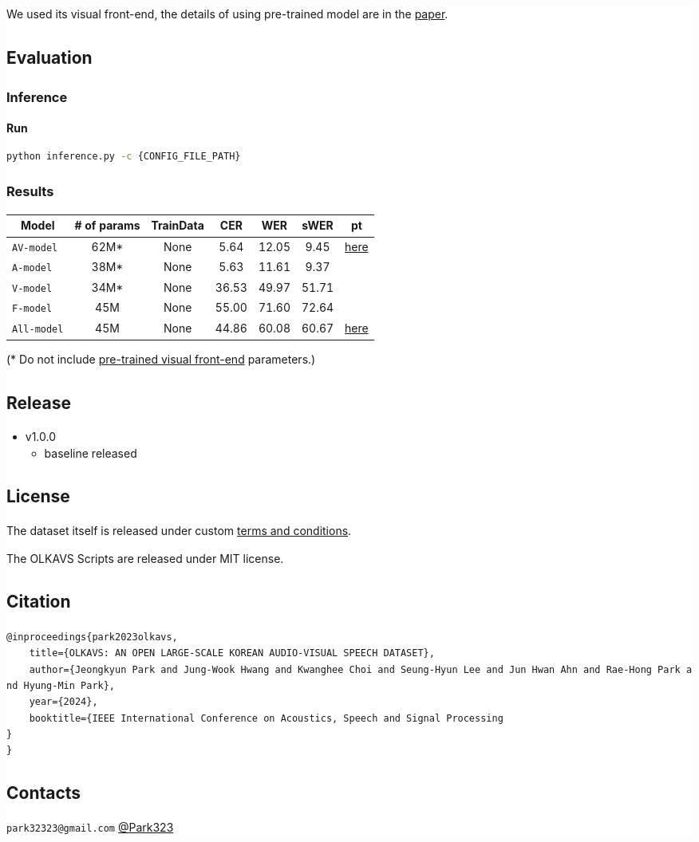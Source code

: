 We used its visual front-end, the details of using pre-trained model are in the [paper](https://arxiv.org/abs/2301.06375).

## Evaluation
### Inference
**Run**
```bash
python inference.py -c {CONFIG_FILE_PATH}
```

### Results
| Model         | # of params |  TrainData | CER | WER | sWER | pt |
| ------------- | :---------: | :--------: | :-: | :-: | :--: | -- |
| `AV-model`    |     62M*    |    None    |  5.64 | 12.05 |  9.45 |[here](https://drive.google.com/drive/folders/1sElJn4efJdMRabMqk7-p6L7_3Dii5bW8?usp=share_link)|
| `A-model`     |     38M*    |    None    |  5.63 | 11.61 |  9.37 |                     |
| `V-model`     |     34M*    |    None    | 36.53 | 49.97 | 51.71 |                     |
| `F-model`     |     45M     |    None    | 55.00 | 71.60 | 72.64 |                     |
| `All-model`   |     45M     |    None    | 44.86 | 60.08 | 60.67 |[here](https://drive.google.com/drive/folders/1sElJn4efJdMRabMqk7-p6L7_3Dii5bW8?usp=share_link)|

(* Do not include [pre-trained visual front-end](#extract-lip-feature-optional) parameters.)


## Release

* v1.0.0
  * baseline released

## License

The dataset itself is released under custom [terms and conditions](https://aihub.or.kr/intrcn/guid/usagepolicy.do).

The OLKAVS Scripts are released under MIT license.

## Citation

```
@inproceedings{park2023olkavs,
    title={OLKAVS: AN OPEN LARGE-SCALE KOREAN AUDIO-VISUAL SPEECH DATASET},
    author={Jeongkyun Park and Jung-Wook Hwang and Kwanghee Choi and Seung-Hyun Lee and Jun Hwan Ahn and Rae-Hong Park and Hyung-Min Park},
    year={2024},
    booktitle={IEEE International Conference on Acoustics, Speech and Signal Processing
}
}
```

## Contacts

`park32323@gmail.com` [@Park323](https://github.com/Park323)
